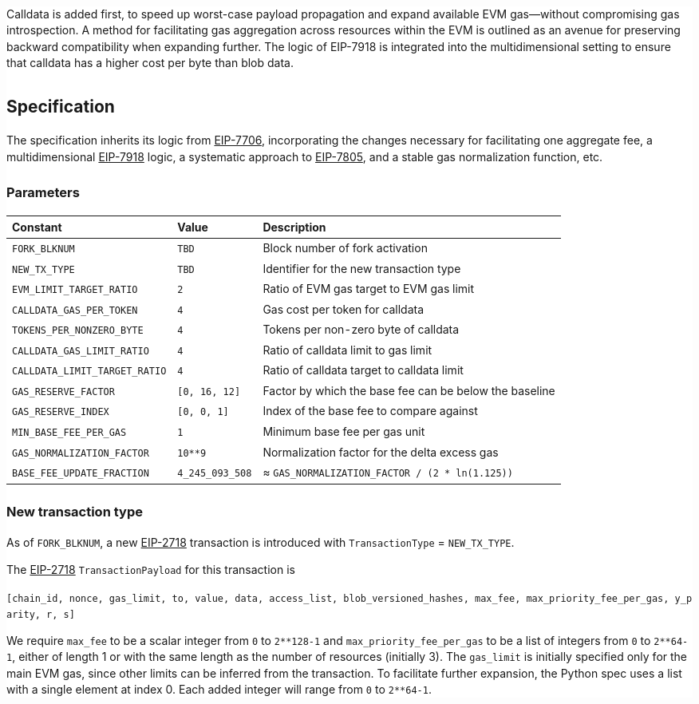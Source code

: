 Calldata is added first, to speed up worst-case payload propagation and expand available EVM gas—without compromising gas introspection. A method for facilitating gas aggregation across resources within the EVM is outlined as an avenue for preserving backward compatibility when expanding further. The logic of EIP-7918 is integrated into the multidimensional setting to ensure that calldata has a higher cost per byte than blob data. 

## Specification

The specification inherits its logic from [EIP-7706](./eip-7706.md), incorporating the changes necessary for facilitating one aggregate fee, a multidimensional [EIP-7918](./eip-7918.md) logic, a systematic approach to [EIP-7805](./eip-7805.md), and a stable gas normalization function, etc.

### Parameters

| Constant | Value | Description |
| :--- | :--- | :--- |
| `FORK_BLKNUM` | `TBD` | Block number of fork activation |
| `NEW_TX_TYPE` | `TBD` | Identifier for the new transaction type |
| `EVM_LIMIT_TARGET_RATIO` | `2` | Ratio of EVM gas target to EVM gas limit |
| `CALLDATA_GAS_PER_TOKEN` | `4` | Gas cost per token for calldata |
| `TOKENS_PER_NONZERO_BYTE` | `4` | Tokens per non-zero byte of calldata |
| `CALLDATA_GAS_LIMIT_RATIO` | `4` | Ratio of calldata limit to gas limit |
| `CALLDATA_LIMIT_TARGET_RATIO` | `4` | Ratio of calldata target to calldata limit |
| `GAS_RESERVE_FACTOR` | `[0, 16, 12]` | Factor by which the base fee can be below the baseline |
| `GAS_RESERVE_INDEX` | `[0, 0, 1]` | Index of the base fee to compare against |
| `MIN_BASE_FEE_PER_GAS` | `1` | Minimum base fee per gas unit |
| `GAS_NORMALIZATION_FACTOR` | `10**9` | Normalization factor for the delta excess gas |
| `BASE_FEE_UPDATE_FRACTION` | `4_245_093_508` | ≈ `GAS_NORMALIZATION_FACTOR / (2 * ln(1.125))` |

### New transaction type

As of `FORK_BLKNUM`, a new [EIP-2718](./eip-2718.md) transaction is introduced with `TransactionType` = `NEW_TX_TYPE`.

The [EIP-2718](./eip-2718.md) `TransactionPayload` for this transaction is

```
[chain_id, nonce, gas_limit, to, value, data, access_list, blob_versioned_hashes, max_fee, max_priority_fee_per_gas, y_parity, r, s]
```

We require `max_fee` to be a scalar integer from `0` to `2**128-1` and `max_priority_fee_per_gas` to be a list of integers from `0` to `2**64-1`, either of length 1 or with the same length as the number of resources (initially 3). The `gas_limit` is initially specified only for the main EVM gas, since other limits can be inferred from the transaction. To facilitate further expansion, the Python spec uses a list with a single element at index 0. Each added integer will range from `0` to `2**64-1`.
